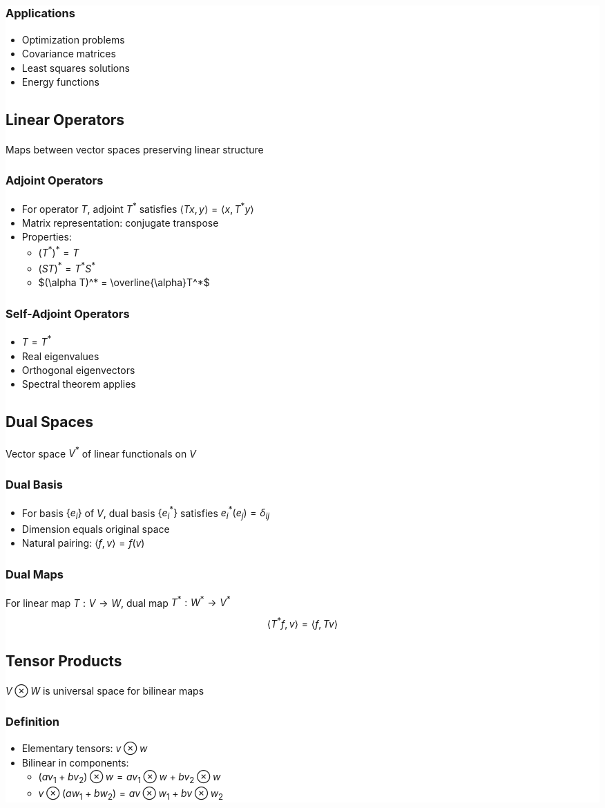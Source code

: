 ### Applications

- Optimization problems
- Covariance matrices
- Least squares solutions
- Energy functions

## Linear Operators

Maps between vector spaces preserving linear structure

### Adjoint Operators

- For operator $T$, adjoint $T^*$ satisfies $\langle Tx,y \rangle = \langle x,T^*y \rangle$
- Matrix representation: conjugate transpose
- Properties:
  - $(T^*)^* = T$
  - $(ST)^* = T^*S^*$
  - $(\alpha T)^* = \overline{\alpha}T^*$

### Self-Adjoint Operators

- $T = T^*$
- Real eigenvalues
- Orthogonal eigenvectors
- Spectral theorem applies

## Dual Spaces

Vector space $V^*$ of linear functionals on $V$

### Dual Basis

- For basis $\{e_i\}$ of $V$, dual basis $\{e_i^*\}$ satisfies $e_i^*(e_j) = \delta_{ij}$
- Dimension equals original space
- Natural pairing: $\langle f,v \rangle = f(v)$

### Dual Maps

For linear map $T: V \to W$, dual map $T^*: W^* \to V^*$
$$\langle T^*f,v \rangle = \langle f,Tv \rangle$$

## Tensor Products

$V \otimes W$ is universal space for bilinear maps

### Definition

- Elementary tensors: $v \otimes w$
- Bilinear in components:
  - $(av_1 + bv_2) \otimes w = av_1 \otimes w + bv_2 \otimes w$
  - $v \otimes (aw_1 + bw_2) = av \otimes w_1 + bv \otimes w_2$
